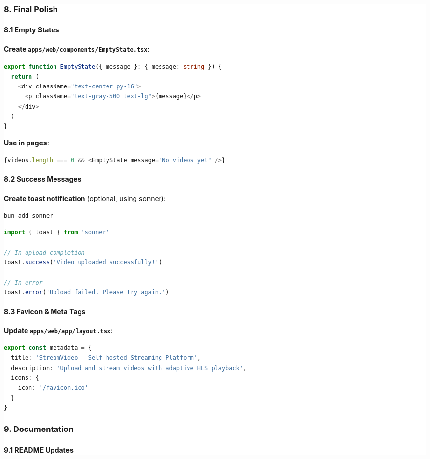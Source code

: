 ### 8. Final Polish

#### 8.1 Empty States

**Create `apps/web/components/EmptyState.tsx`**:

```typescript
export function EmptyState({ message }: { message: string }) {
  return (
    <div className="text-center py-16">
      <p className="text-gray-500 text-lg">{message}</p>
    </div>
  )
}
```

**Use in pages**:

```typescript
{videos.length === 0 && <EmptyState message="No videos yet" />}
```

#### 8.2 Success Messages

**Create toast notification** (optional, using sonner):

```bash
bun add sonner
```

```typescript
import { toast } from 'sonner'

// In upload completion
toast.success('Video uploaded successfully!')

// In error
toast.error('Upload failed. Please try again.')
```

#### 8.3 Favicon & Meta Tags

**Update `apps/web/app/layout.tsx`**:

```typescript
export const metadata = {
  title: 'StreamVideo - Self-hosted Streaming Platform',
  description: 'Upload and stream videos with adaptive HLS playback',
  icons: {
    icon: '/favicon.ico'
  }
}
```

### 9. Documentation

#### 9.1 README Updates
